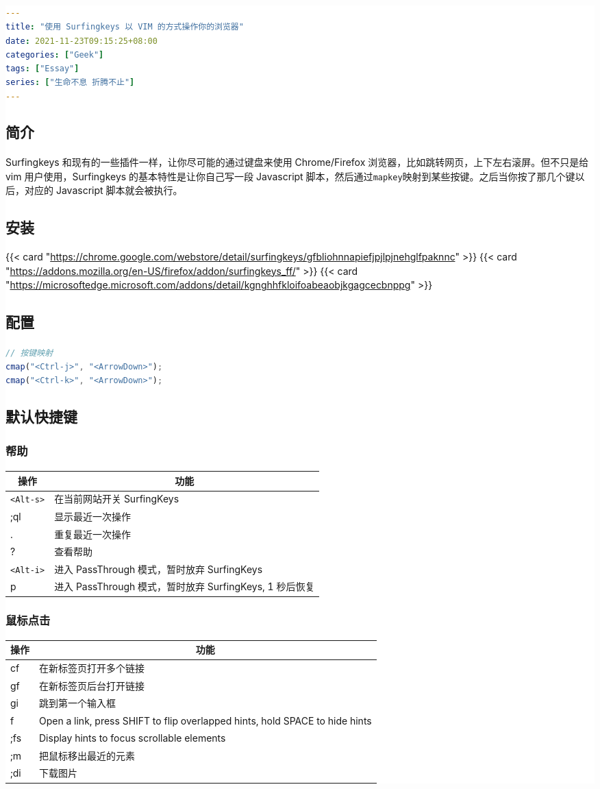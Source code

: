 ```yaml
---
title: "使用 Surfingkeys 以 VIM 的方式操作你的浏览器"
date: 2021-11-23T09:15:25+08:00
categories: ["Geek"]
tags: ["Essay"]
series: ["生命不息 折腾不止"]
---
```


## 简介

Surfingkeys 和现有的一些插件一样，让你尽可能的通过键盘来使用 Chrome/Firefox 浏览器，比如跳转网页，上下左右滚屏。但不只是给 vim 用户使用，Surfingkeys 的基本特性是让你自己写一段 Javascript 脚本，然后通过`mapkey`映射到某些按键。之后当你按了那几个键以后，对应的 Javascript 脚本就会被执行。

## 安装

{{< card "https://chrome.google.com/webstore/detail/surfingkeys/gfbliohnnapiefjpjlpjnehglfpaknnc" >}}
{{< card "https://addons.mozilla.org/en-US/firefox/addon/surfingkeys_ff/" >}}
{{< card "https://microsoftedge.microsoft.com/addons/detail/kgnghhfkloifoabeaobjkgagcecbnppg" >}}

## 配置

```jsx
// 按键映射
cmap("<Ctrl-j>", "<ArrowDown>");
cmap("<Ctrl-k>", "<ArrowDown>");
```

## 默认快捷键

### 帮助

| 操作      | 功能                                                    |
| --------- | ------------------------------------------------------- |
| `<Alt-s>` | 在当前网站开关 SurfingKeys                              |
| ;ql       | 显示最近一次操作                                        |
| .         | 重复最近一次操作                                        |
| ?         | 查看帮助                                                |
| `<Alt-i>` | 进入 PassThrough 模式，暂时放弃 SurfingKeys             |
| p         | 进入 PassThrough 模式，暂时放弃 SurfingKeys, 1 秒后恢复 |

### 鼠标点击

| 操作       | 功能                                                                        |
| ---------- | --------------------------------------------------------------------------- |
| cf         | 在新标签页打开多个链接                                                      |
| gf         | 在新标签页后台打开链接                                                      |
| gi         | 跳到第一个输入框                                                            |
| f          | Open a link, press SHIFT to flip overlapped hints, hold SPACE to hide hints |
| ;fs        | Display hints to focus scrollable elements                                  |
| ;m         | 把鼠标移出最近的元素                                                        |
| ;di        | 下载图片                                                                    |